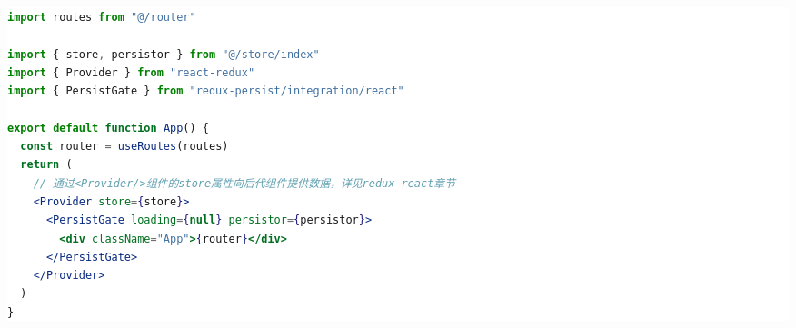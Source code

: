 ```jsx
import routes from "@/router"

import { store, persistor } from "@/store/index"
import { Provider } from "react-redux"
import { PersistGate } from "redux-persist/integration/react"

export default function App() {
  const router = useRoutes(routes)
  return (
    // 通过<Provider/>组件的store属性向后代组件提供数据，详见redux-react章节
    <Provider store={store}>
      <PersistGate loading={null} persistor={persistor}>
        <div className="App">{router}</div>
      </PersistGate>
    </Provider>
  )
}
```

<Vssue />
